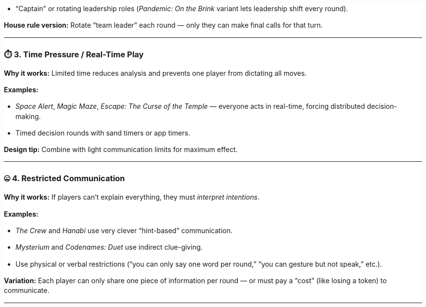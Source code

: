 * “Captain” or rotating leadership roles (*Pandemic: On the Brink* variant lets leadership shift every round).



**House rule version:** Rotate “team leader” each round — only they can make final calls for that turn.



---



### ⏱️ 3. **Time Pressure / Real-Time Play**



**Why it works:** Limited time reduces analysis and prevents one player from dictating all moves.



**Examples:**



* *Space Alert*, *Magic Maze*, *Escape: The Curse of the Temple* — everyone acts in real-time, forcing distributed decision-making.

* Timed decision rounds with sand timers or app timers.



**Design tip:** Combine with light communication limits for maximum effect.



---



### 🤐 4. **Restricted Communication**



**Why it works:** If players can’t explain everything, they must *interpret intentions*.



**Examples:**



* *The Crew* and *Hanabi* use very clever “hint-based” communication.

* *Mysterium* and *Codenames: Duet* use indirect clue-giving.

* Use physical or verbal restrictions (“you can only say one word per round,” “you can gesture but not speak,” etc.).



**Variation:** Each player can only share one piece of information per round — or must pay a “cost” (like losing a token) to communicate.



---

